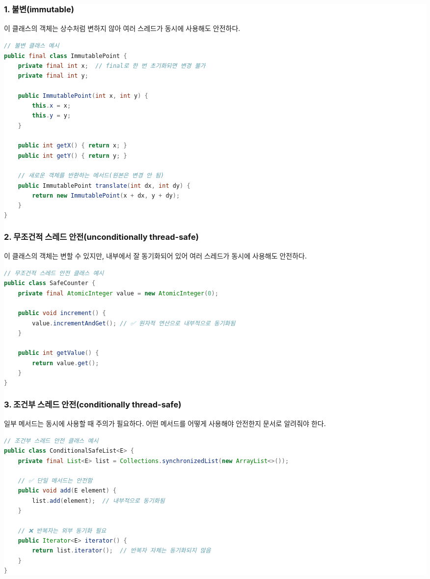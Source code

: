 ### 1. 불변(immutable)

이 클래스의 객체는 상수처럼 변하지 않아 여러 스레드가 동시에 사용해도 안전하다.

```java
// 불변 클래스 예시
public final class ImmutablePoint {
    private final int x;  // final로 한 번 초기화되면 변경 불가
    private final int y;

    public ImmutablePoint(int x, int y) {
        this.x = x;
        this.y = y;
    }

    public int getX() { return x; }
    public int getY() { return y; }

    // 새로운 객체를 반환하는 메서드(원본은 변경 안 됨)
    public ImmutablePoint translate(int dx, int dy) {
        return new ImmutablePoint(x + dx, y + dy);
    }
}
```

### 2. 무조건적 스레드 안전(unconditionally thread-safe)

이 클래스의 객체는 변할 수 있지만, 내부에서 잘 동기화되어 있어 여러 스레드가 동시에 사용해도 안전하다.

```java
// 무조건적 스레드 안전 클래스 예시
public class SafeCounter {
    private final AtomicInteger value = new AtomicInteger(0);

    public void increment() {
        value.incrementAndGet(); // ✅ 원자적 연산으로 내부적으로 동기화됨
    }

    public int getValue() {
        return value.get();
    }
}
```

### 3. 조건부 스레드 안전(conditionally thread-safe)

일부 메서드는 동시에 사용할 때 주의가 필요하다. 어떤 메서드를 어떻게 사용해야 안전한지 문서로 알려줘야 한다.

```java
// 조건부 스레드 안전 클래스 예시
public class ConditionalSafeList<E> {
    private final List<E> list = Collections.synchronizedList(new ArrayList<>());

    // ✅ 단일 메서드는 안전함
    public void add(E element) {
        list.add(element);  // 내부적으로 동기화됨
    }

    // ❌ 반복자는 외부 동기화 필요
    public Iterator<E> iterator() {
        return list.iterator();  // 반복자 자체는 동기화되지 않음
    }
}
```
